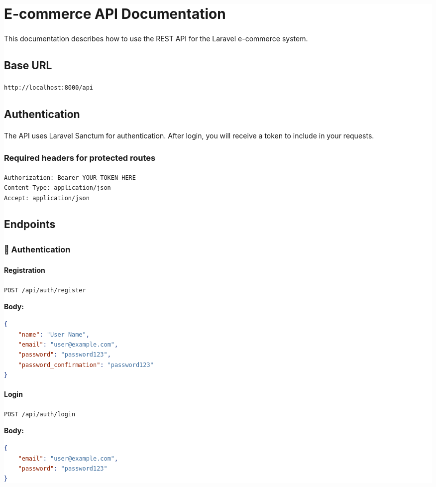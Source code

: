 # E-commerce API Documentation

This documentation describes how to use the REST API for the Laravel e-commerce system.

## Base URL
```
http://localhost:8000/api
```

## Authentication

The API uses Laravel Sanctum for authentication. After login, you will receive a token to include in your requests.

### Required headers for protected routes
```
Authorization: Bearer YOUR_TOKEN_HERE
Content-Type: application/json
Accept: application/json
```

## Endpoints

### 🔐 Authentication

#### Registration
```http
POST /api/auth/register
```
**Body:**
```json
{
    "name": "User Name",
    "email": "user@example.com",
    "password": "password123",
    "password_confirmation": "password123"
}
```

#### Login
```http
POST /api/auth/login
```
**Body:**
```json
{
    "email": "user@example.com",
    "password": "password123"
}
```
